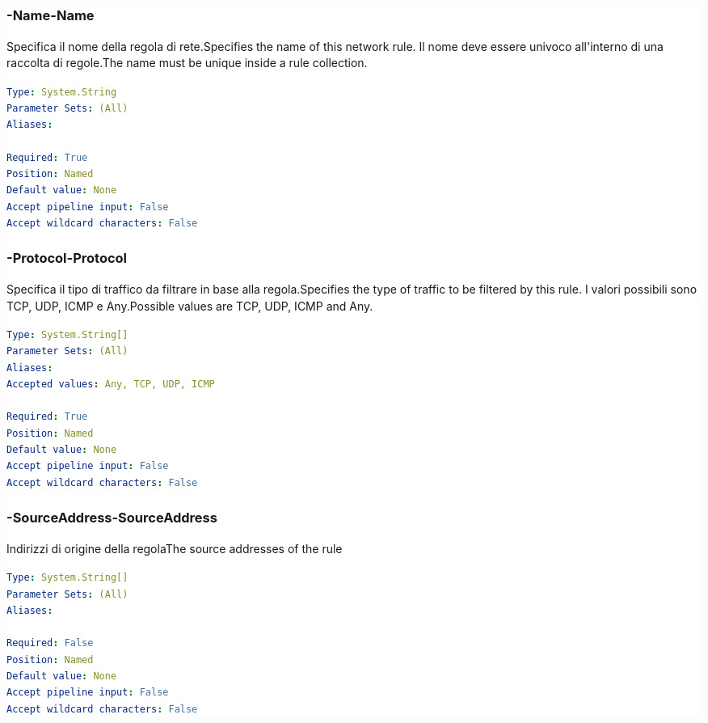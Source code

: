 ### <span data-ttu-id="cad5a-130">-Name</span><span class="sxs-lookup"><span data-stu-id="cad5a-130">-Name</span></span>
<span data-ttu-id="cad5a-131">Specifica il nome della regola di rete.</span><span class="sxs-lookup"><span data-stu-id="cad5a-131">Specifies the name of this network rule.</span></span> <span data-ttu-id="cad5a-132">Il nome deve essere univoco all'interno di una raccolta di regole.</span><span class="sxs-lookup"><span data-stu-id="cad5a-132">The name must be unique inside a rule collection.</span></span>

```yaml
Type: System.String
Parameter Sets: (All)
Aliases:

Required: True
Position: Named
Default value: None
Accept pipeline input: False
Accept wildcard characters: False
```

### <span data-ttu-id="cad5a-133">-Protocol</span><span class="sxs-lookup"><span data-stu-id="cad5a-133">-Protocol</span></span>
<span data-ttu-id="cad5a-134">Specifica il tipo di traffico da filtrare in base alla regola.</span><span class="sxs-lookup"><span data-stu-id="cad5a-134">Specifies the type of traffic to be filtered by this rule.</span></span> <span data-ttu-id="cad5a-135">I valori possibili sono TCP, UDP, ICMP e Any.</span><span class="sxs-lookup"><span data-stu-id="cad5a-135">Possible values are TCP, UDP, ICMP and Any.</span></span>

```yaml
Type: System.String[]
Parameter Sets: (All)
Aliases:
Accepted values: Any, TCP, UDP, ICMP

Required: True
Position: Named
Default value: None
Accept pipeline input: False
Accept wildcard characters: False
```

### <span data-ttu-id="cad5a-136">-SourceAddress</span><span class="sxs-lookup"><span data-stu-id="cad5a-136">-SourceAddress</span></span>
<span data-ttu-id="cad5a-137">Indirizzi di origine della regola</span><span class="sxs-lookup"><span data-stu-id="cad5a-137">The source addresses of the rule</span></span>

```yaml
Type: System.String[]
Parameter Sets: (All)
Aliases:

Required: False
Position: Named
Default value: None
Accept pipeline input: False
Accept wildcard characters: False
```
